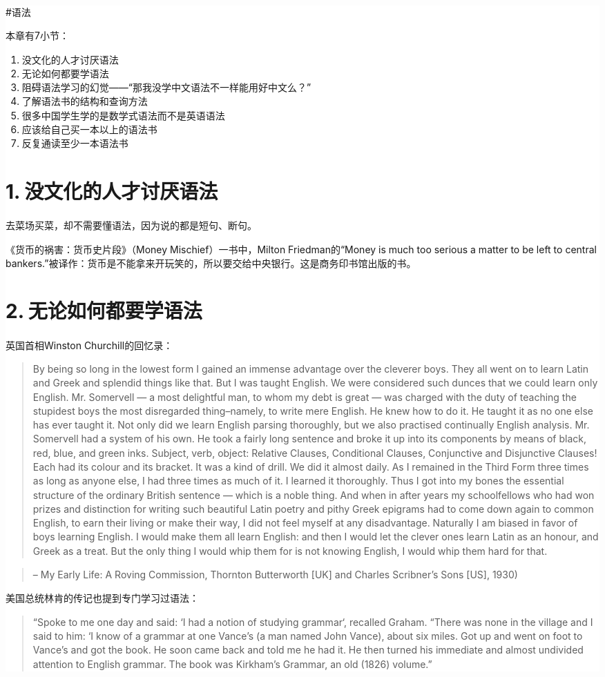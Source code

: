 #语法

本章有7小节：

1. 没文化的人才讨厌语法
2. 无论如何都要学语法
3. 阻碍语法学习的幻觉——“那我没学中文语法不一样能用好中文么？”
4. 了解语法书的结构和查询方法
5. 很多中国学生学的是数学式语法而不是英语语法
6. 应该给自己买一本以上的语法书
7. 反复通读至少一本语法书

# 1. 没文化的人才讨厌语法

去菜场买菜，却不需要懂语法，因为说的都是短句、断句。

《货币的祸害：货币史片段》（Money Mischief）一书中，Milton Friedman的“Money is much too serious a matter to be left to central bankers.”被译作：货币是不能拿来开玩笑的，所以要交给中央银行。这是商务印书馆出版的书。

# 2. 无论如何都要学语法

英国首相Winston Churchill的回忆录：

>By being so long in the lowest form I gained an immense advantage over the cleverer boys. They all went on to learn Latin and Greek and splendid things like that. But I was taught English. We were considered such dunces that we could learn only English. Mr. Somervell — a most delightful man, to whom my debt is great — was charged with the duty of teaching the stupidest boys the most disregarded thing–namely, to write mere English. He knew how to do it. He taught it as no one else has ever taught it. Not only did we learn English parsing thoroughly, but we also practised continually English analysis. Mr. Somervell had a system of his own. He took a fairly long sentence and broke it up into its components by means of black, red, blue, and green inks. Subject, verb, object: Relative Clauses, Conditional Clauses, Conjunctive and Disjunctive Clauses! Each had its colour and its bracket. It was a kind of drill. We did it almost daily. As I remained in the Third Form three times as long as anyone else, I had three times as much of it. I learned it thoroughly. Thus I got into my bones the essential structure of the ordinary British sentence — which is a noble thing. And when in after years my schoolfellows who had won prizes and distinction for writing such beautiful Latin poetry and pithy Greek epigrams had to come down again to common English, to earn their living or make their way, I did not feel myself at any disadvantage. Naturally I am biased in favor of boys learning English. I would make them all learn English: and then I would let the clever ones learn Latin as an honour, and Greek as a treat. But the only thing I would whip them for is not knowing English, I would whip them hard for that.

>– My Early Life: A Roving Commission, Thornton Butterworth [UK] and Charles Scribner’s Sons [US], 1930)

美国总统林肯的传记也提到专门学习过语法：

>“Spoke to me one day and said: ‘I had a notion of studying grammar‘, recalled Graham. “There was none in the village and I said to him: ‘I know of a grammar at one Vance’s (a man named John Vance), about six miles. Got up and went on foot to Vance’s and got the book. He soon came back and told me he had it. He then turned his immediate and almost undivided attention to English grammar. The book was Kirkham’s Grammar, an old (1826) volume.”
